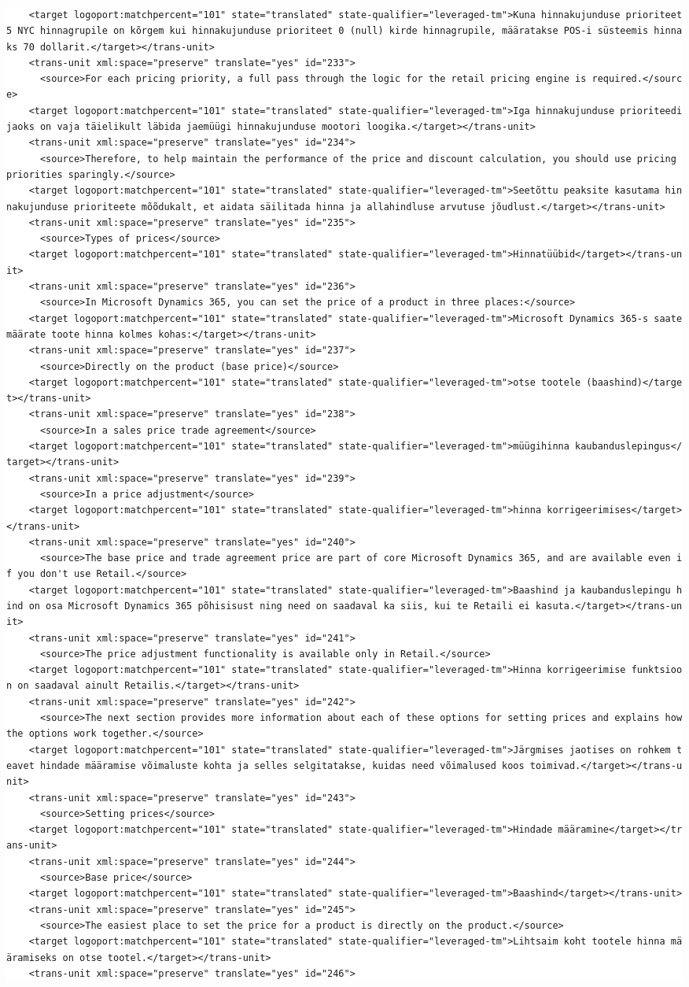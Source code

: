         <target logoport:matchpercent="101" state="translated" state-qualifier="leveraged-tm">Kuna hinnakujunduse prioriteet 5 NYC hinnagrupile on kõrgem kui hinnakujunduse prioriteet 0 (null) kirde hinnagrupile, määratakse POS-i süsteemis hinnaks 70 dollarit.</target></trans-unit>
        <trans-unit xml:space="preserve" translate="yes" id="233">
          <source>For each pricing priority, a full pass through the logic for the retail pricing engine is required.</source>
        <target logoport:matchpercent="101" state="translated" state-qualifier="leveraged-tm">Iga hinnakujunduse prioriteedi jaoks on vaja täielikult läbida jaemüügi hinnakujunduse mootori loogika.</target></trans-unit>
        <trans-unit xml:space="preserve" translate="yes" id="234">
          <source>Therefore, to help maintain the performance of the price and discount calculation, you should use pricing priorities sparingly.</source>
        <target logoport:matchpercent="101" state="translated" state-qualifier="leveraged-tm">Seetõttu peaksite kasutama hinnakujunduse prioriteete mõõdukalt, et aidata säilitada hinna ja allahindluse arvutuse jõudlust.</target></trans-unit>
        <trans-unit xml:space="preserve" translate="yes" id="235">
          <source>Types of prices</source>
        <target logoport:matchpercent="101" state="translated" state-qualifier="leveraged-tm">Hinnatüübid</target></trans-unit>
        <trans-unit xml:space="preserve" translate="yes" id="236">
          <source>In Microsoft Dynamics 365, you can set the price of a product in three places:</source>
        <target logoport:matchpercent="101" state="translated" state-qualifier="leveraged-tm">Microsoft Dynamics 365-s saate määrate toote hinna kolmes kohas:</target></trans-unit>
        <trans-unit xml:space="preserve" translate="yes" id="237">
          <source>Directly on the product (base price)</source>
        <target logoport:matchpercent="101" state="translated" state-qualifier="leveraged-tm">otse tootele (baashind)</target></trans-unit>
        <trans-unit xml:space="preserve" translate="yes" id="238">
          <source>In a sales price trade agreement</source>
        <target logoport:matchpercent="101" state="translated" state-qualifier="leveraged-tm">müügihinna kaubanduslepingus</target></trans-unit>
        <trans-unit xml:space="preserve" translate="yes" id="239">
          <source>In a price adjustment</source>
        <target logoport:matchpercent="101" state="translated" state-qualifier="leveraged-tm">hinna korrigeerimises</target></trans-unit>
        <trans-unit xml:space="preserve" translate="yes" id="240">
          <source>The base price and trade agreement price are part of core Microsoft Dynamics 365, and are available even if you don't use Retail.</source>
        <target logoport:matchpercent="101" state="translated" state-qualifier="leveraged-tm">Baashind ja kaubanduslepingu hind on osa Microsoft Dynamics 365 põhisisust ning need on saadaval ka siis, kui te Retaili ei kasuta.</target></trans-unit>
        <trans-unit xml:space="preserve" translate="yes" id="241">
          <source>The price adjustment functionality is available only in Retail.</source>
        <target logoport:matchpercent="101" state="translated" state-qualifier="leveraged-tm">Hinna korrigeerimise funktsioon on saadaval ainult Retailis.</target></trans-unit>
        <trans-unit xml:space="preserve" translate="yes" id="242">
          <source>The next section provides more information about each of these options for setting prices and explains how the options work together.</source>
        <target logoport:matchpercent="101" state="translated" state-qualifier="leveraged-tm">Järgmises jaotises on rohkem teavet hindade määramise võimaluste kohta ja selles selgitatakse, kuidas need võimalused koos toimivad.</target></trans-unit>
        <trans-unit xml:space="preserve" translate="yes" id="243">
          <source>Setting prices</source>
        <target logoport:matchpercent="101" state="translated" state-qualifier="leveraged-tm">Hindade määramine</target></trans-unit>
        <trans-unit xml:space="preserve" translate="yes" id="244">
          <source>Base price</source>
        <target logoport:matchpercent="101" state="translated" state-qualifier="leveraged-tm">Baashind</target></trans-unit>
        <trans-unit xml:space="preserve" translate="yes" id="245">
          <source>The easiest place to set the price for a product is directly on the product.</source>
        <target logoport:matchpercent="101" state="translated" state-qualifier="leveraged-tm">Lihtsaim koht tootele hinna määramiseks on otse tootel.</target></trans-unit>
        <trans-unit xml:space="preserve" translate="yes" id="246">